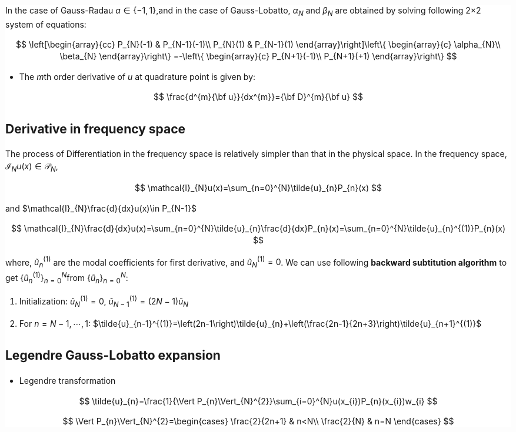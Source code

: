 In the case of Gauss-Radau $a\in\left\{ -1,1\right\} ,$and in the case of Gauss-Lobatto, $\alpha_{N}$ and $\beta_{N}$ are obtained by solving following 2×2 system of equations:

$$
\left[\begin{array}{cc}
P_{N}(-1) & P_{N-1}(-1)\\
P_{N}(1) & P_{N-1}(1)
\end{array}\right]\left\{ \begin{array}{c}
\alpha_{N}\\
\beta_{N}
\end{array}\right\} =-\left\{ \begin{array}{c}
P_{N+1}(-1)\\
P_{N+1}(+1)
\end{array}\right\}
$$

- The $m$th order derivative of $u$ at quadrature point is given by:

$$
\frac{d^{m}{\bf u}}{dx^{m}}={\bf D}^{m}{\bf u}
$$

## Derivative in frequency space

The process of Differentiation in the frequency space is relatively simpler than that in the physical space. In the frequency space, $\mathcal{I}_{N}u(x)\in\mathcal{P}_{N}$,

$$
\mathcal{I}_{N}u(x)=\sum_{n=0}^{N}\tilde{u}_{n}P_{n}(x)
$$

and $\mathcal{I}_{N}\frac{d}{dx}u(x)\in P_{N-1}$

$$
\mathcal{I}_{N}\frac{d}{dx}u(x)=\sum_{n=0}^{N}\tilde{u}_{n}\frac{d}{dx}P_{n}(x)=\sum_{n=0}^{N}\tilde{u}_{n}^{(1)}P_{n}(x)
$$

where, $\tilde{u}_{n}^{(1)}$ are the modal coefficients for first derivative, and $\tilde{u}_{N}^{(1)}=0$. We can use following **backward subtitution algorithm** to get $\left\{ \tilde{u}_{n}^{(1)}\right\}_{n=0}^{N}$from $\left\{ \tilde{u}_{n}\right\}_{n=0}^{N}$:

1. Initialization: $\tilde{u}_{N}^{(1)}=0$, $\tilde{u}_{N-1}^{(1)}=\left(2N-1\right)\tilde{u}_{N}$

2. For $n=N-1,\cdots,1$: $\tilde{u}_{n-1}^{(1)}=\left(2n-1\right)\tilde{u}_{n}+\left(\frac{2n-1}{2n+3}\right)\tilde{u}_{n+1}^{(1)}$

## Legendre Gauss-Lobatto expansion

- Legendre transformation

$$
\tilde{u}_{n}=\frac{1}{\Vert P_{n}\Vert_{N}^{2}}\sum_{i=0}^{N}u(x_{i})P_{n}(x_{i})w_{i}
$$

$$
\Vert P_{n}\Vert_{N}^{2}=\begin{cases}
\frac{2}{2n+1} & n<N\\
\frac{2}{N} & n=N
\end{cases}
$$
